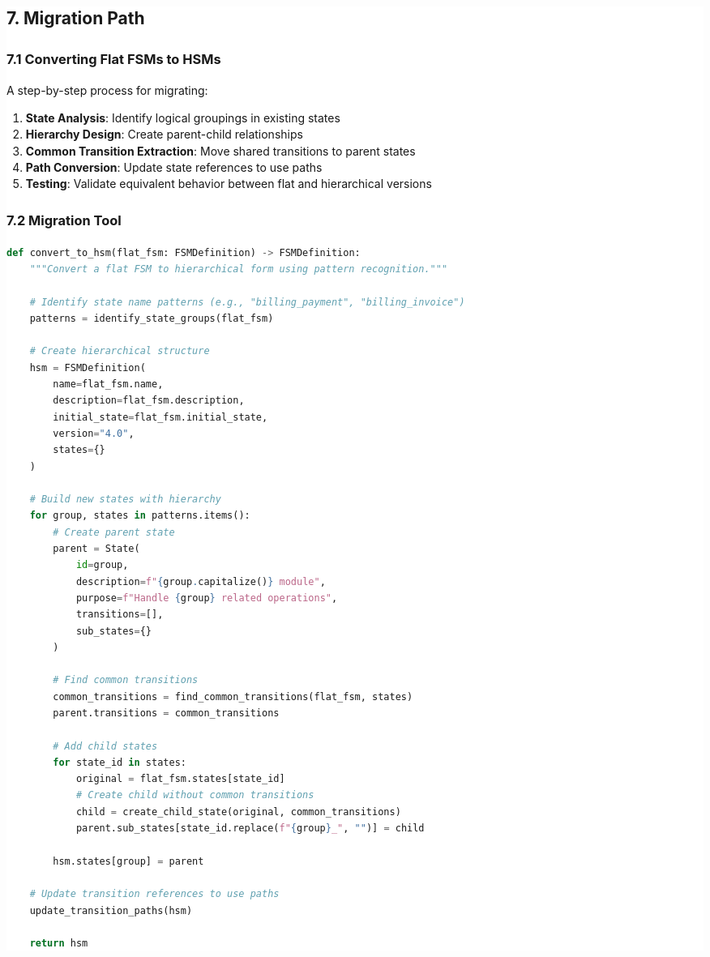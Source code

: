 ## 7. Migration Path

### 7.1 Converting Flat FSMs to HSMs

A step-by-step process for migrating:

1. **State Analysis**: Identify logical groupings in existing states
2. **Hierarchy Design**: Create parent-child relationships
3. **Common Transition Extraction**: Move shared transitions to parent states
4. **Path Conversion**: Update state references to use paths
5. **Testing**: Validate equivalent behavior between flat and hierarchical versions

### 7.2 Migration Tool

```python
def convert_to_hsm(flat_fsm: FSMDefinition) -> FSMDefinition:
    """Convert a flat FSM to hierarchical form using pattern recognition."""
    
    # Identify state name patterns (e.g., "billing_payment", "billing_invoice")
    patterns = identify_state_groups(flat_fsm)
    
    # Create hierarchical structure
    hsm = FSMDefinition(
        name=flat_fsm.name,
        description=flat_fsm.description,
        initial_state=flat_fsm.initial_state,
        version="4.0",
        states={}
    )
    
    # Build new states with hierarchy
    for group, states in patterns.items():
        # Create parent state
        parent = State(
            id=group,
            description=f"{group.capitalize()} module",
            purpose=f"Handle {group} related operations",
            transitions=[],
            sub_states={}
        )
        
        # Find common transitions
        common_transitions = find_common_transitions(flat_fsm, states)
        parent.transitions = common_transitions
        
        # Add child states
        for state_id in states:
            original = flat_fsm.states[state_id]
            # Create child without common transitions
            child = create_child_state(original, common_transitions)
            parent.sub_states[state_id.replace(f"{group}_", "")] = child
        
        hsm.states[group] = parent
    
    # Update transition references to use paths
    update_transition_paths(hsm)
    
    return hsm
```
